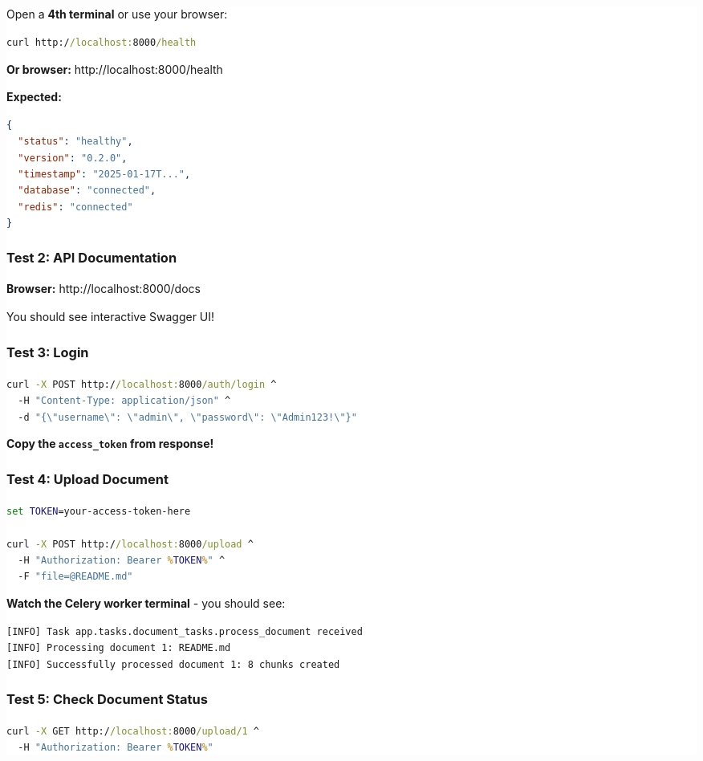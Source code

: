 Open a **4th terminal** or use your browser:

```cmd
curl http://localhost:8000/health
```

**Or browser:** http://localhost:8000/health

**Expected:**
```json
{
  "status": "healthy",
  "version": "0.2.0",
  "timestamp": "2025-01-17T...",
  "database": "connected",
  "redis": "connected"
}
```

### Test 2: API Documentation

**Browser:** http://localhost:8000/docs

You should see interactive Swagger UI!

### Test 3: Login

```cmd
curl -X POST http://localhost:8000/auth/login ^
  -H "Content-Type: application/json" ^
  -d "{\"username\": \"admin\", \"password\": \"Admin123!\"}"
```

**Copy the `access_token` from response!**

### Test 4: Upload Document

```cmd
set TOKEN=your-access-token-here

curl -X POST http://localhost:8000/upload ^
  -H "Authorization: Bearer %TOKEN%" ^
  -F "file=@README.md"
```

**Watch the Celery worker terminal** - you should see:
```
[INFO] Task app.tasks.document_tasks.process_document received
[INFO] Processing document 1: README.md
[INFO] Successfully processed document 1: 8 chunks created
```

### Test 5: Check Document Status

```cmd
curl -X GET http://localhost:8000/upload/1 ^
  -H "Authorization: Bearer %TOKEN%"
```
